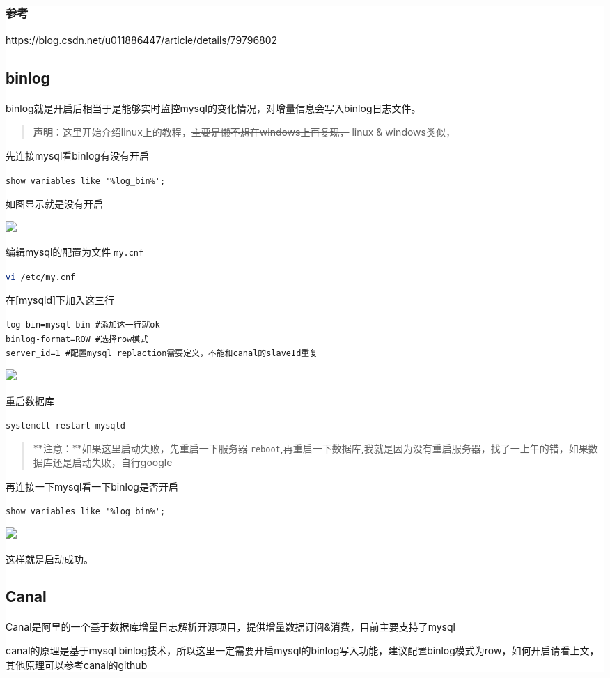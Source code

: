 ### 参考

<https://blog.csdn.net/u011886447/article/details/79796802>

## binlog

binlog就是开启后相当于是能够实时监控mysql的变化情况，对增量信息会写入binlog日志文件。

> **声明**：这里开始介绍linux上的教程，~~主要是懒不想在windows上再复现，~~ linux & windows类似，

先连接mysql看binlog有没有开启

```mysql
show variables like '%log_bin%';
```

如图显示就是没有开启

![](https://demon-1258469613.cos.ap-shanghai.myqcloud.com/img/20190412102442.png)

编辑mysql的配置为文件 `my.cnf`

```bash
vi /etc/my.cnf
```

在[mysqld]下加入这三行

```properties
log-bin=mysql-bin #添加这一行就ok
binlog-format=ROW #选择row模式
server_id=1 #配置mysql replaction需要定义，不能和canal的slaveId重复
```

![](https://demon-1258469613.cos.ap-shanghai.myqcloud.com/img/20190412102846.png)

重启数据库

```bash
systemctl restart mysqld
```

> **注意：**如果这里启动失败，先重启一下服务器 `reboot`,再重启一下数据库,~~我就是因为没有重启服务器，找了一上午的错~~，如果数据库还是启动失败，自行google

再连接一下mysql看一下binlog是否开启

```mysql
show variables like '%log_bin%';
```

![](https://demon-1258469613.cos.ap-shanghai.myqcloud.com/img/20190412113000.png)

这样就是启动成功。

## Canal

Canal是阿里的一个基于数据库增量日志解析开源项目，提供增量数据订阅&消费，目前主要支持了mysql

canal的原理是基于mysql binlog技术，所以这里一定需要开启mysql的binlog写入功能，建议配置binlog模式为row，如何开启请看上文，其他原理可以参考canal的[github](<https://github.com/alibaba/canal>)
